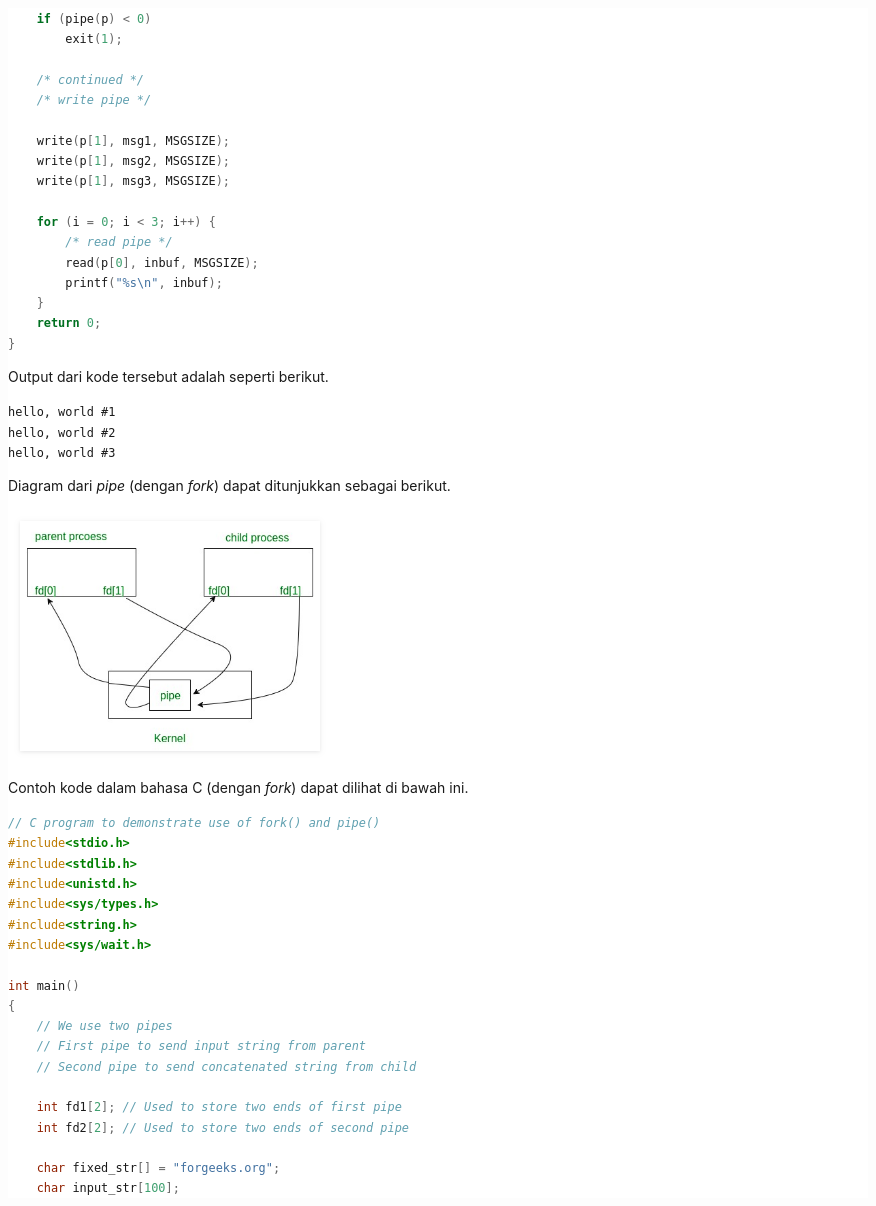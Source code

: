 ```c
	if (pipe(p) < 0)
		exit(1);

	/* continued */
	/* write pipe */

	write(p[1], msg1, MSGSIZE);
	write(p[1], msg2, MSGSIZE);
	write(p[1], msg3, MSGSIZE);

	for (i = 0; i < 3; i++) {
		/* read pipe */
		read(p[0], inbuf, MSGSIZE);
		printf("%s\n", inbuf);
	}
	return 0;
}
```

Output dari kode tersebut adalah seperti berikut.

```
hello, world #1
hello, world #2
hello, world #3
```

Diagram dari _pipe_ (dengan _fork_) dapat ditunjukkan sebagai berikut.

![alt](img/pipe-fork.png)

Contoh kode dalam bahasa C (dengan _fork_) dapat dilihat di bawah ini.

```c
// C program to demonstrate use of fork() and pipe()
#include<stdio.h>
#include<stdlib.h>
#include<unistd.h>
#include<sys/types.h>
#include<string.h>
#include<sys/wait.h>

int main()
{
	// We use two pipes
	// First pipe to send input string from parent
	// Second pipe to send concatenated string from child

	int fd1[2]; // Used to store two ends of first pipe
	int fd2[2]; // Used to store two ends of second pipe

	char fixed_str[] = "forgeeks.org";
	char input_str[100];
```